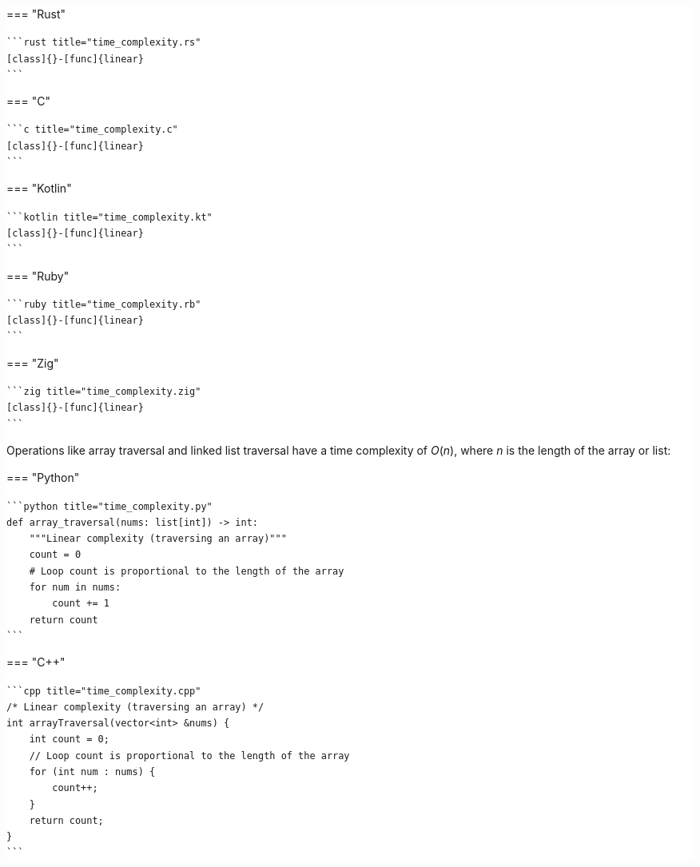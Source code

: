 === "Rust"

    ```rust title="time_complexity.rs"
    [class]{}-[func]{linear}
    ```

=== "C"

    ```c title="time_complexity.c"
    [class]{}-[func]{linear}
    ```

=== "Kotlin"

    ```kotlin title="time_complexity.kt"
    [class]{}-[func]{linear}
    ```

=== "Ruby"

    ```ruby title="time_complexity.rb"
    [class]{}-[func]{linear}
    ```

=== "Zig"

    ```zig title="time_complexity.zig"
    [class]{}-[func]{linear}
    ```

Operations like array traversal and linked list traversal have a time complexity of $O(n)$, where $n$ is the length of the array or list:

=== "Python"

    ```python title="time_complexity.py"
    def array_traversal(nums: list[int]) -> int:
        """Linear complexity (traversing an array)"""
        count = 0
        # Loop count is proportional to the length of the array
        for num in nums:
            count += 1
        return count
    ```

=== "C++"

    ```cpp title="time_complexity.cpp"
    /* Linear complexity (traversing an array) */
    int arrayTraversal(vector<int> &nums) {
        int count = 0;
        // Loop count is proportional to the length of the array
        for (int num : nums) {
            count++;
        }
        return count;
    }
    ```
